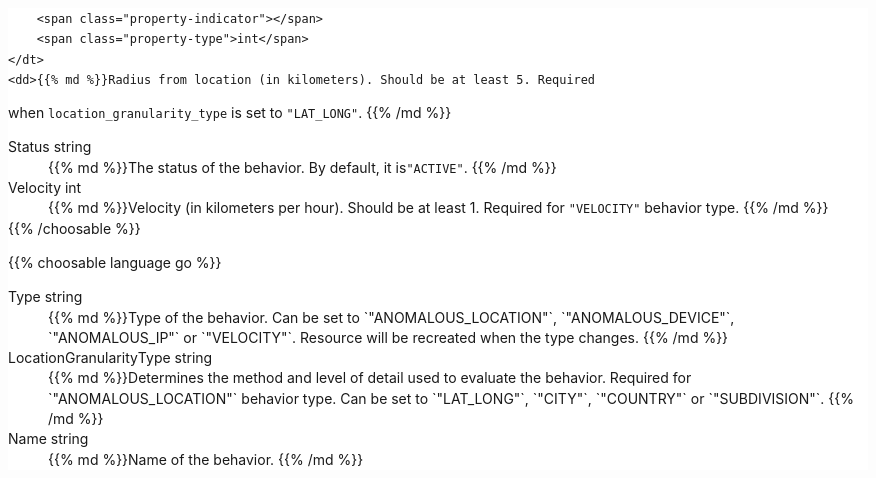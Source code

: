         <span class="property-indicator"></span>
        <span class="property-type">int</span>
    </dt>
    <dd>{{% md %}}Radius from location (in kilometers). Should be at least 5. Required
when `location_granularity_type` is set to `"LAT_LONG"`.
{{% /md %}}</dd><dt class="property-optional"
            title="Optional">
        <span id="status_csharp">
<a href="#status_csharp" style="color: inherit; text-decoration: inherit;">Status</a>
</span>
        <span class="property-indicator"></span>
        <span class="property-type">string</span>
    </dt>
    <dd>{{% md %}}The status of the behavior. By default, it is`"ACTIVE"`.
{{% /md %}}</dd><dt class="property-optional"
            title="Optional">
        <span id="velocity_csharp">
<a href="#velocity_csharp" style="color: inherit; text-decoration: inherit;">Velocity</a>
</span>
        <span class="property-indicator"></span>
        <span class="property-type">int</span>
    </dt>
    <dd>{{% md %}}Velocity (in kilometers per hour). Should be at least 1. Required for `"VELOCITY"` behavior
type.
{{% /md %}}</dd></dl>
{{% /choosable %}}

{{% choosable language go %}}
<dl class="resources-properties"><dt class="property-required"
            title="Required">
        <span id="type_go">
<a href="#type_go" style="color: inherit; text-decoration: inherit;">Type</a>
</span>
        <span class="property-indicator"></span>
        <span class="property-type">string</span>
    </dt>
    <dd>{{% md %}}Type of the behavior. Can be set to `"ANOMALOUS_LOCATION"`, `"ANOMALOUS_DEVICE"`, `"ANOMALOUS_IP"`
or `"VELOCITY"`. Resource will be recreated when the type changes.
{{% /md %}}</dd><dt class="property-optional"
            title="Optional">
        <span id="locationgranularitytype_go">
<a href="#locationgranularitytype_go" style="color: inherit; text-decoration: inherit;">Location<wbr>Granularity<wbr>Type</a>
</span>
        <span class="property-indicator"></span>
        <span class="property-type">string</span>
    </dt>
    <dd>{{% md %}}Determines the method and level of detail used to evaluate the behavior.
Required for `"ANOMALOUS_LOCATION"` behavior type. Can be set to `"LAT_LONG"`, `"CITY"`, `"COUNTRY"`
or `"SUBDIVISION"`.
{{% /md %}}</dd><dt class="property-optional"
            title="Optional">
        <span id="name_go">
<a href="#name_go" style="color: inherit; text-decoration: inherit;">Name</a>
</span>
        <span class="property-indicator"></span>
        <span class="property-type">string</span>
    </dt>
    <dd>{{% md %}}Name of the behavior.
{{% /md %}}</dd><dt class="property-optional"
            title="Optional">